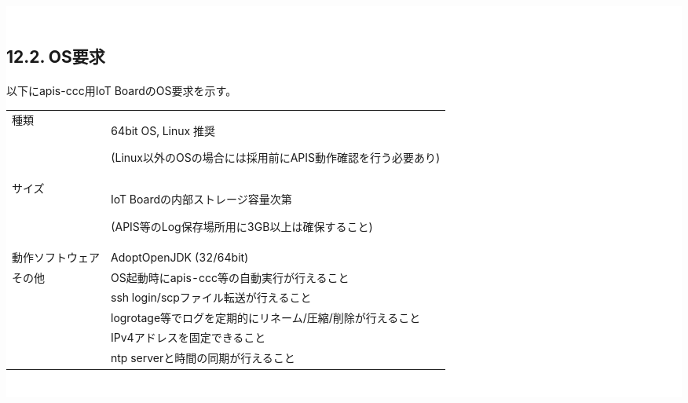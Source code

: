 <br>

## **12.2. OS要求**

以下にapis-ccc用IoT BoardのOS要求を示す。

<table>
<tbody>
<tr class="even">
<td>種類</td>
<td><p>64bit OS, Linux 推奨</p>
<p>(Linux以外のOSの場合には採用前にAPIS動作確認を行う必要あり)</p></td>
</tr>
<tr class="odd">
<td>サイズ</td>
<td><p>IoT Boardの内部ストレージ容量次第</p>
<p>(APIS等のLog保存場所用に3GB以上は確保すること)</p></td>
</tr>
<tr class="even">
<td>動作ソフトウェア</td>
<td>AdoptOpenJDK (32/64bit)</td>
</tr>
<tr class="even">
<td rowspan="5">その他</td>
<td>OS起動時にapis-ccc等の自動実行が行えること</td>
</tr>
<tr class="odd">
<td>ssh login/scpファイル転送が行えること</td>
</tr>
<tr class="even">
<td>logrotage等でログを定期的にリネーム/圧縮/削除が行えること</td>
</tr>
<tr class="odd">
<td>IPv4アドレスを固定できること</td>
</tr>
<tr class="even">
<td>ntp serverと時間の同期が行えること</td>
</tr>
</tbody>
</table>

<br>
